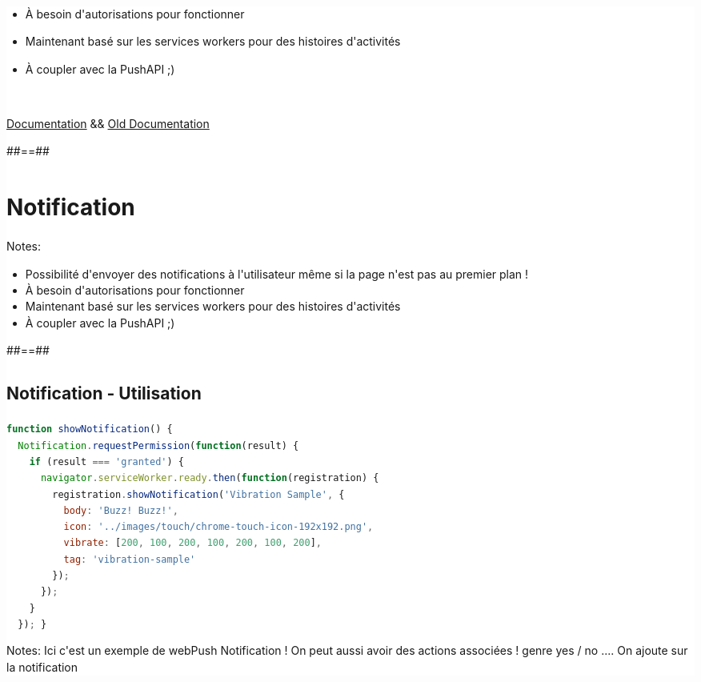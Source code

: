 * À besoin d'autorisations pour fonctionner

* Maintenant basé sur les services workers pour des histoires d'activités

* À coupler avec la PushAPI ;)

<br>

[Documentation](https://developer.mozilla.org/en-US/docs/Web/API/ServiceWorkerRegistration/showNotification) && [Old Documentation](https://developer.mozilla.org/fr/docs/Web/API/notification/Using_Web_Notifications)

##==##



# Notification

Notes:
* Possibilité d'envoyer des notifications à l'utilisateur même si la page n'est pas au premier plan ! 
* À besoin d'autorisations pour fonctionner
* Maintenant basé sur les services workers pour des histoires d'activités
* À coupler avec la PushAPI ;)

##==##



## Notification - Utilisation

```javascript
function showNotification() {
  Notification.requestPermission(function(result) {
    if (result === 'granted') {
      navigator.serviceWorker.ready.then(function(registration) {
        registration.showNotification('Vibration Sample', {
          body: 'Buzz! Buzz!',
          icon: '../images/touch/chrome-touch-icon-192x192.png',
          vibrate: [200, 100, 200, 100, 200, 100, 200],
          tag: 'vibration-sample'
        });
      });
    }
  }); }
```

<div id="highlight-notification" class="highlight-code"></div>  

<div class="fragment" data-fragment-index="1" hidden></div>
<div class="fragment" data-fragment-index="2" hidden></div>
<div class="fragment" data-fragment-index="3" hidden></div>

Notes:
Ici c'est un exemple de webPush Notification ! 
On peut aussi avoir des actions associées ! genre yes / no ....
On ajoute sur la notification 
